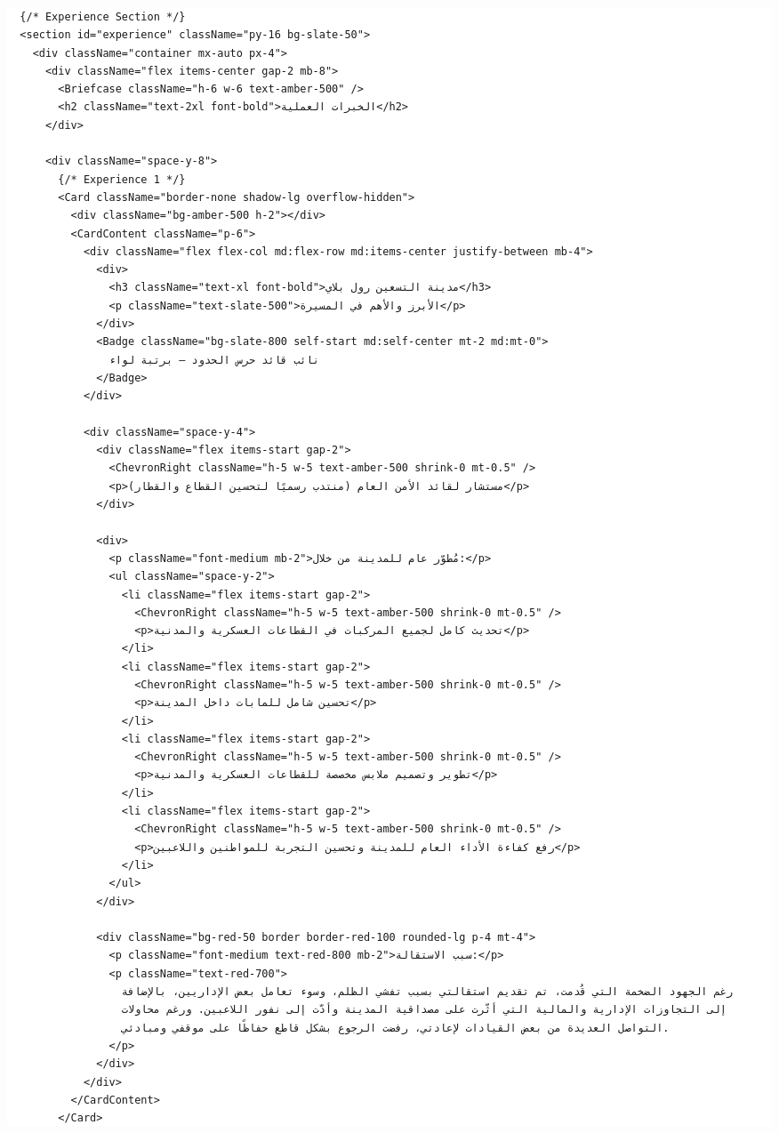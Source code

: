       {/* Experience Section */}
      <section id="experience" className="py-16 bg-slate-50">
        <div className="container mx-auto px-4">
          <div className="flex items-center gap-2 mb-8">
            <Briefcase className="h-6 w-6 text-amber-500" />
            <h2 className="text-2xl font-bold">الخبرات العملية</h2>
          </div>

          <div className="space-y-8">
            {/* Experience 1 */}
            <Card className="border-none shadow-lg overflow-hidden">
              <div className="bg-amber-500 h-2"></div>
              <CardContent className="p-6">
                <div className="flex flex-col md:flex-row md:items-center justify-between mb-4">
                  <div>
                    <h3 className="text-xl font-bold">مدينة التسعين رول بلاي</h3>
                    <p className="text-slate-500">الأبرز والأهم في المسيرة</p>
                  </div>
                  <Badge className="bg-slate-800 self-start md:self-center mt-2 md:mt-0">
                    نائب قائد حرس الحدود – برتبة لواء
                  </Badge>
                </div>

                <div className="space-y-4">
                  <div className="flex items-start gap-2">
                    <ChevronRight className="h-5 w-5 text-amber-500 shrink-0 mt-0.5" />
                    <p>مستشار لقائد الأمن العام (منتدب رسميًا لتحسين القطاع والقطار)</p>
                  </div>

                  <div>
                    <p className="font-medium mb-2">مُطوّر عام للمدينة من خلال:</p>
                    <ul className="space-y-2">
                      <li className="flex items-start gap-2">
                        <ChevronRight className="h-5 w-5 text-amber-500 shrink-0 mt-0.5" />
                        <p>تحديث كامل لجميع المركبات في القطاعات العسكرية والمدنية</p>
                      </li>
                      <li className="flex items-start gap-2">
                        <ChevronRight className="h-5 w-5 text-amber-500 shrink-0 mt-0.5" />
                        <p>تحسين شامل للمابات داخل المدينة</p>
                      </li>
                      <li className="flex items-start gap-2">
                        <ChevronRight className="h-5 w-5 text-amber-500 shrink-0 mt-0.5" />
                        <p>تطوير وتصميم ملابس مخصصة للقطاعات العسكرية والمدنية</p>
                      </li>
                      <li className="flex items-start gap-2">
                        <ChevronRight className="h-5 w-5 text-amber-500 shrink-0 mt-0.5" />
                        <p>رفع كفاءة الأداء العام للمدينة وتحسين التجربة للمواطنين واللاعبين</p>
                      </li>
                    </ul>
                  </div>

                  <div className="bg-red-50 border border-red-100 rounded-lg p-4 mt-4">
                    <p className="font-medium text-red-800 mb-2">سبب الاستقالة:</p>
                    <p className="text-red-700">
                      رغم الجهود الضخمة التي قُدمت، تم تقديم استقالتي بسبب تفشي الظلم، وسوء تعامل بعض الإداريين، بالإضافة
                      إلى التجاوزات الإدارية والمالية التي أثّرت على مصداقية المدينة وأدّت إلى نفور اللاعبين. ورغم محاولات
                      التواصل العديدة من بعض القيادات لإعادتي، رفضت الرجوع بشكل قاطع حفاظًا على موقفي ومبادئي.
                    </p>
                  </div>
                </div>
              </CardContent>
            </Card>
